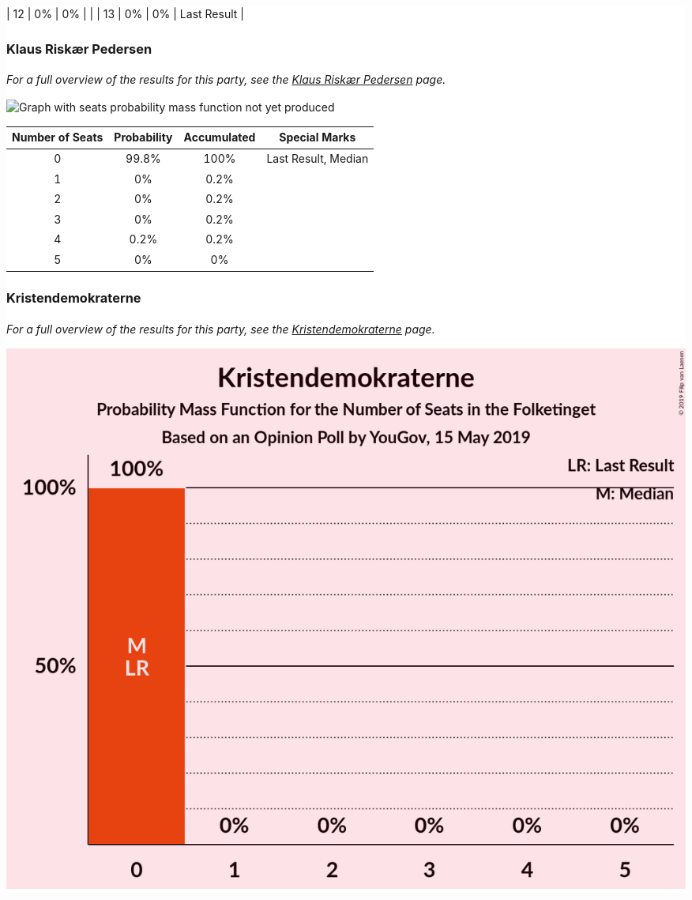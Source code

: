 | 12 | 0% | 0% |  |
| 13 | 0% | 0% | Last Result |

### Klaus Riskær Pedersen

*For a full overview of the results for this party, see the [Klaus Riskær Pedersen](party-klausriskærpedersen.html) page.*

![Graph with seats probability mass function not yet produced](2019-05-15-YouGov-seats-pmf-klausriskærpedersen.png "Seats Probability Mass Function")

| Number of Seats | Probability | Accumulated | Special Marks |
|:---------------:|:-----------:|:-----------:|:-------------:|
| 0 | 99.8% | 100% | Last Result, Median |
| 1 | 0% | 0.2% |  |
| 2 | 0% | 0.2% |  |
| 3 | 0% | 0.2% |  |
| 4 | 0.2% | 0.2% |  |
| 5 | 0% | 0% |  |

### Kristendemokraterne

*For a full overview of the results for this party, see the [Kristendemokraterne](party-kristendemokraterne.html) page.*

![Graph with seats probability mass function not yet produced](2019-05-15-YouGov-seats-pmf-kristendemokraterne.png "Seats Probability Mass Function")